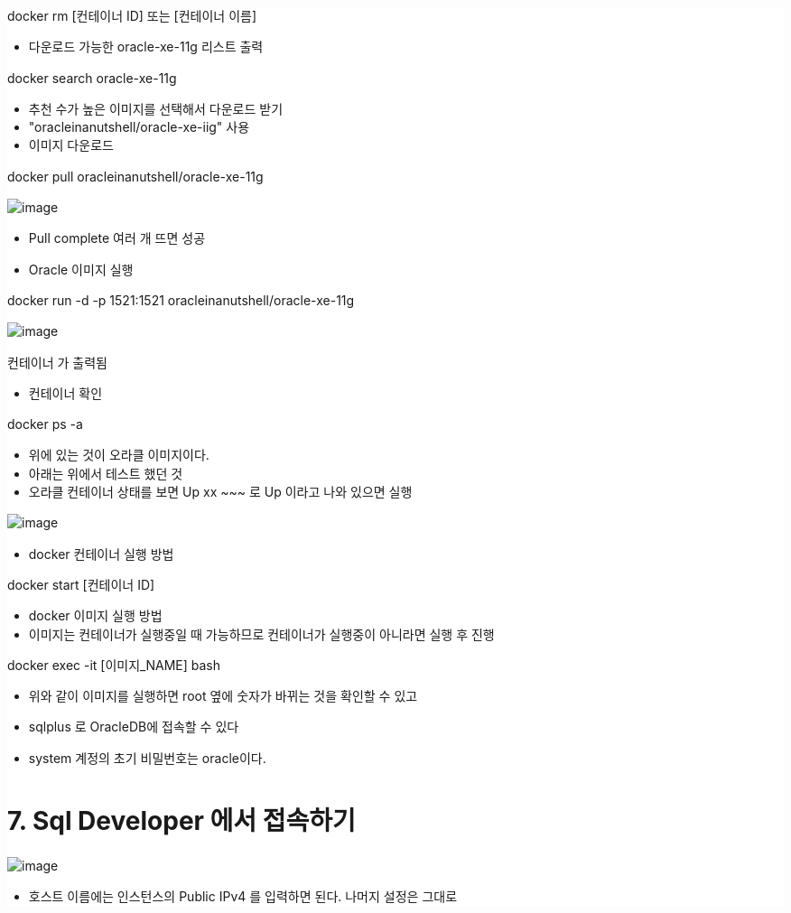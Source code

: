 docker rm [컨테이너 ID] 또는 [컨테이너 이름]

- 다운로드 가능한 oracle-xe-11g 리스트 출력
  
docker search oracle-xe-11g

- 추천 수가 높은 이미지를 선택해서 다운로드 받기
- "oracleinanutshell/oracle-xe-iig" 사용
- 이미지 다운로드
  
docker pull oracleinanutshell/oracle-xe-11g

![image](https://github.com/hnymon/AWS_Oracle_Docker/assets/151509541/d7a4cdff-8446-4050-abe5-41796cc5be2a)

-  Pull complete 여러 개 뜨면 성공

- Oracle 이미지 실행

docker run -d -p 1521:1521 oracleinanutshell/oracle-xe-11g

![image](https://github.com/hnymon/AWS_Oracle_Docker/assets/151509541/9131ec16-de8f-4954-b40c-efe8ffa5f575)

컨테이너 가 출력됨

- 컨테이너 확인
  
docker ps -a

- 위에 있는 것이 오라클 이미지이다.
- 아래는 위에서 테스트 했던 것
- 오라클 컨테이너 상태를 보면 Up xx ~~~ 로 Up 이라고 나와 있으면 실행

![image](https://github.com/hnymon/AWS_Oracle_Docker/assets/151509541/588d5744-8fc7-4aa0-8ff0-7de9c21643b9)

- docker 컨테이너 실행 방법

docker start [컨테이너 ID]

- docker 이미지 실행 방법
- 이미지는 컨테이너가 실행중일 때 가능하므로 컨테이너가 실행중이 아니라면 실행 후 진행

docker exec -it [이미지_NAME] bash

- 위와 같이 이미지를 실행하면 root 옆에 숫자가 바뀌는 것을 확인할 수 있고

- sqlplus 로 OracleDB에 접속할 수 있다

- system 계정의 초기 비밀번호는 oracle이다.

# 7. Sql Developer 에서 접속하기
![image](https://github.com/hnymon/AWS_Oracle_Docker/assets/151509541/400f8152-e10b-442a-a6c7-2d2cfc5983ec)

- 호스트 이름에는 인스턴스의 Public IPv4 를 입력하면 된다. 나머지 설정은 그대로

